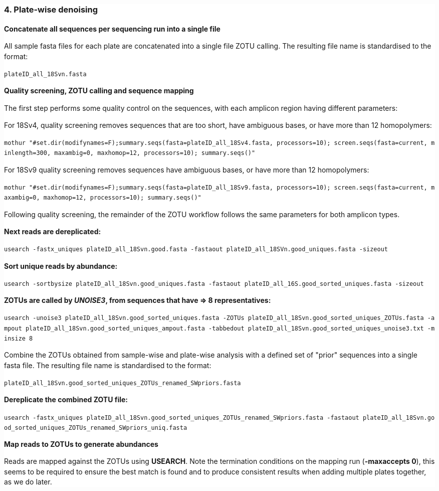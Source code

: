 ### 4. Plate-wise denoising

**Concatenate all sequences per sequencing run into a single file**

All sample fasta files for each plate are concatenated into a single file ZOTU calling. The resulting file name is standardised to the format:

`plateID_all_18Svn.fasta`

**Quality screening, ZOTU calling and sequence mapping**

The first step performs some quality control on the sequences, with each amplicon region having different parameters:

For 18Sv4, quality screening removes sequences that are too short, have ambiguous bases, or have more than 12 homopolymers:

    mothur "#set.dir(modifynames=F);summary.seqs(fasta=plateID_all_18Sv4.fasta, processors=10); screen.seqs(fasta=current, minlength=300, maxambig=0, maxhomop=12, processors=10); summary.seqs()"

For 18Sv9 quality screening removes sequences have ambiguous bases, or have more than 12 homopolymers:

    mothur "#set.dir(modifynames=F);summary.seqs(fasta=plateID_all_18Sv9.fasta, processors=10); screen.seqs(fasta=current, maxambig=0, maxhomop=12, processors=10); summary.seqs()"

Following quality screening, the remainder of the ZOTU workflow follows the same parameters for both amplicon types.

**Next reads are dereplicated:**

    usearch -fastx_uniques plateID_all_18Svn.good.fasta -fastaout plateID_all_18SVn.good_uniques.fasta -sizeout

**Sort unique reads by abundance:**

    usearch -sortbysize plateID_all_18Svn.good_uniques.fasta -fastaout plateID_all_16S.good_sorted_uniques.fasta -sizeout

**ZOTUs are called by *UNOISE3*, from sequences that have => 8 representatives:**

    usearch -unoise3 plateID_all_18Svn.good_sorted_uniques.fasta -ZOTUs plateID_all_18Svn.good_sorted_uniques_ZOTUs.fasta -ampout plateID_all_18Svn.good_sorted_uniques_ampout.fasta -tabbedout plateID_all_18Svn.good_sorted_uniques_unoise3.txt -minsize 8

Combine the ZOTUs obtained from sample-wise and plate-wise analysis with a defined set of "prior" sequences into a single fasta file. The resulting file name is standardised to the format:

`plateID_all_18Svn.good_sorted_uniques_ZOTUs_renamed_SWpriors.fasta`

**Dereplicate the combined ZOTU file:**

    usearch -fastx_uniques plateID_all_18Svn.good_sorted_uniques_ZOTUs_renamed_SWpriors.fasta -fastaout plateID_all_18Svn.good_sorted_uniques_ZOTUs_renamed_SWpriors_uniq.fasta

**Map reads to ZOTUs to generate abundances**

Reads are mapped against the ZOTUs using **USEARCH**. Note the termination conditions on the mapping run (**-maxaccepts 0**), this seems to be required to ensure the best match is found and to produce consistent results when adding multiple plates together, as we do later.
